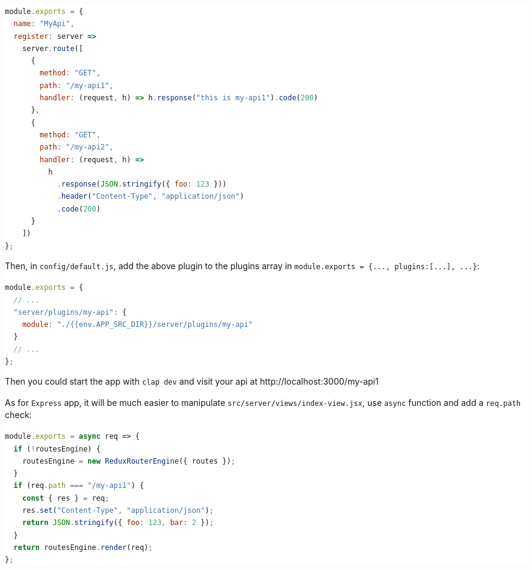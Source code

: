 ```js
module.exports = {
  name: "MyApi",
  register: server =>
    server.route([
      {
        method: "GET",
        path: "/my-api1",
        handler: (request, h) => h.response("this is my-api1").code(200)
      },
      {
        method: "GET",
        path: "/my-api2",
        handler: (request, h) =>
          h
            .response(JSON.stringify({ foo: 123 }))
            .header("Content-Type", "application/json")
            .code(200)
      }
    ])
};
```

Then, in `config/default.js`, add the above plugin to the plugins array in `module.exports = {..., plugins:[...], ...}`:

```js
module.exports = {
  // ...
  "server/plugins/my-api": {
    module: "./{{env.APP_SRC_DIR}}/server/plugins/my-api"
  }
  // ...
};
```

Then you could start the app with `clap dev` and visit your api at http://localhost:3000/my-api1

As for `Express` app, it will be much easier to manipulate `src/server/views/index-view.jsx`, use `async` function and add a `req.path` check:

```js
module.exports = async req => {
  if (!routesEngine) {
    routesEngine = new ReduxRouterEngine({ routes });
  }
  if (req.path === "/my-api1") {
    const { res } = req;
    res.set("Content-Type", "application/json");
    return JSON.stringify({ foo: 123, bar: 2 });
  }
  return routesEngine.render(req);
};
```
